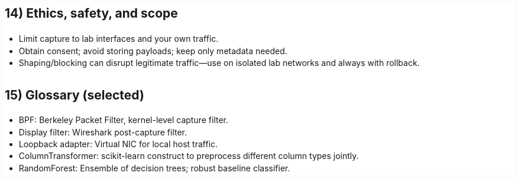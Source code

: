 ## 14) Ethics, safety, and scope
- Limit capture to lab interfaces and your own traffic.
- Obtain consent; avoid storing payloads; keep only metadata needed.
- Shaping/blocking can disrupt legitimate traffic—use on isolated lab networks and always with rollback.

## 15) Glossary (selected)
- BPF: Berkeley Packet Filter, kernel-level capture filter.
- Display filter: Wireshark post-capture filter.
- Loopback adapter: Virtual NIC for local host traffic.
- ColumnTransformer: scikit-learn construct to preprocess different column types jointly.
- RandomForest: Ensemble of decision trees; robust baseline classifier.
